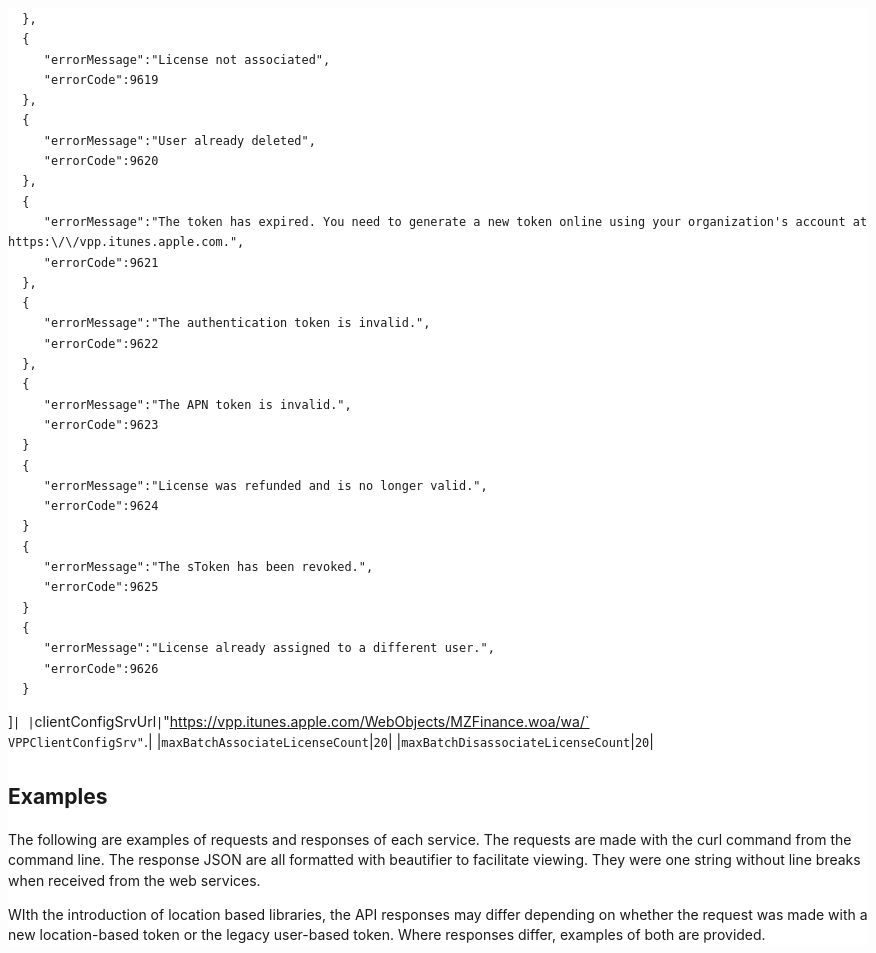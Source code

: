      },
      {
         "errorMessage":"License not associated",
         "errorCode":9619
      },
      {
         "errorMessage":"User already deleted",
         "errorCode":9620
      },
      {
         "errorMessage":"The token has expired. You need to generate a new token online using your organization's account at https:\/\/vpp.itunes.apple.com.",
         "errorCode":9621
      },
      {
         "errorMessage":"The authentication token is invalid.",
         "errorCode":9622
      },
      {
         "errorMessage":"The APN token is invalid.",
         "errorCode":9623
      }
      {
         "errorMessage":"License was refunded and is no longer valid.",
         "errorCode":9624
      }
      {
         "errorMessage":"The sToken has been revoked.",
         "errorCode":9625
      }
      {
         "errorMessage":"License already assigned to a different user.",
         "errorCode":9626
      }
   ]`|
|`clientConfigSrvUrl`|`"https://vpp.itunes.apple.com/WebObjects/MZFinance.woa/wa/`</br>`VPPClientConfigSrv"`.|
|`maxBatchAssociateLicenseCount`|`20`|
|`maxBatchDisassociateLicenseCount`|`20`|
  
  

## Examples
  

The following are examples of requests and responses of each service. The requests are made with the curl command from the command line. The response JSON are all formatted with beautifier to facilitate viewing. They were one string without line breaks when received from the web services.  

WIth the introduction of location based libraries, the API responses may differ depending on whether the request was made with a new location-based token or the legacy user-based token. Where responses differ, examples of both are provided.  
